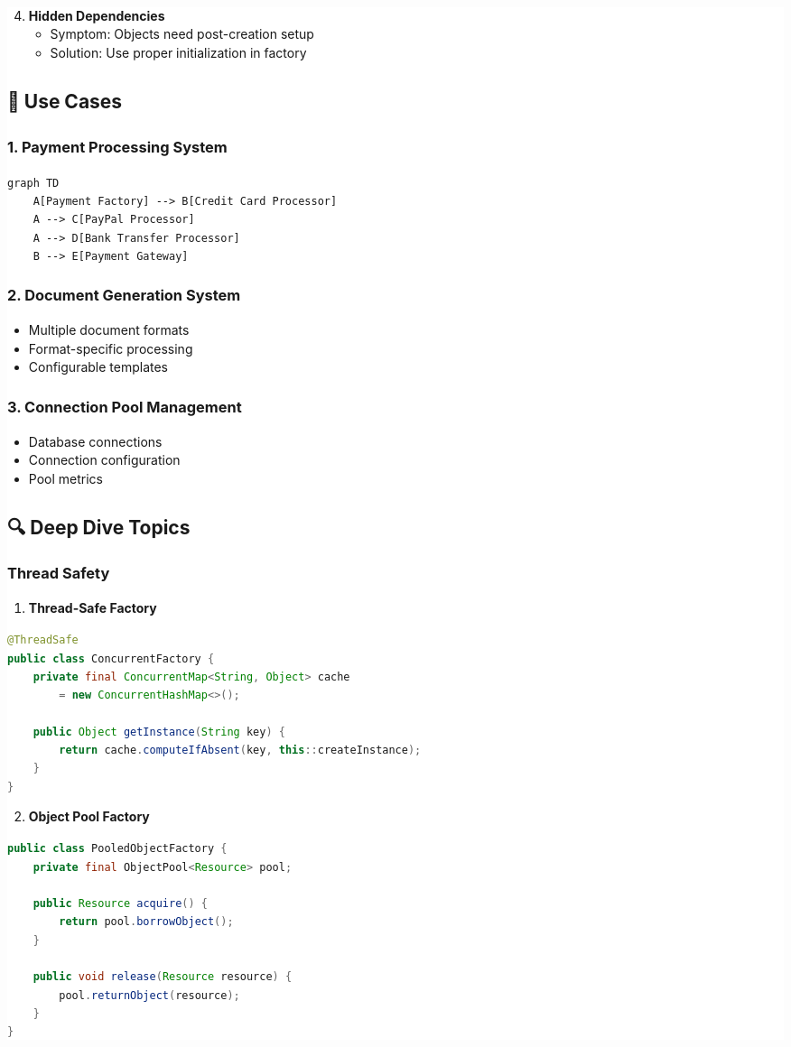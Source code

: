 4. **Hidden Dependencies**
    - Symptom: Objects need post-creation setup
    - Solution: Use proper initialization in factory

## 🎯 Use Cases

### 1. Payment Processing System

```mermaid
graph TD
    A[Payment Factory] --> B[Credit Card Processor]
    A --> C[PayPal Processor]
    A --> D[Bank Transfer Processor]
    B --> E[Payment Gateway]
```

### 2. Document Generation System
- Multiple document formats
- Format-specific processing
- Configurable templates

### 3. Connection Pool Management
- Database connections
- Connection configuration
- Pool metrics

## 🔍 Deep Dive Topics

### Thread Safety

1. **Thread-Safe Factory**
```java
@ThreadSafe
public class ConcurrentFactory {
    private final ConcurrentMap<String, Object> cache
        = new ConcurrentHashMap<>();
    
    public Object getInstance(String key) {
        return cache.computeIfAbsent(key, this::createInstance);
    }
}
```

2. **Object Pool Factory**
```java
public class PooledObjectFactory {
    private final ObjectPool<Resource> pool;
    
    public Resource acquire() {
        return pool.borrowObject();
    }
    
    public void release(Resource resource) {
        pool.returnObject(resource);
    }
}
```
